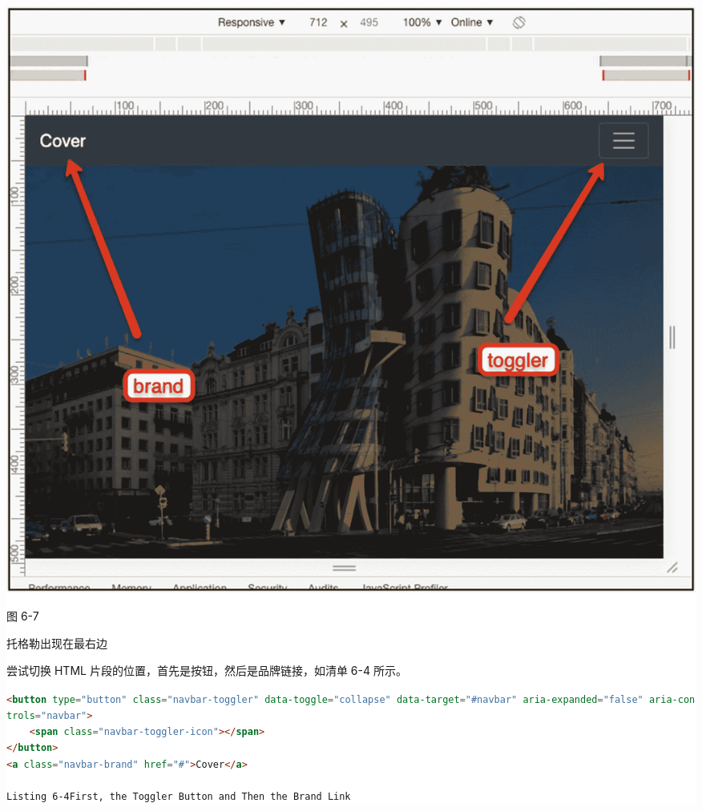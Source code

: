 ![img/497763_1_En_6_Fig7_HTML.jpg](img/497763_1_En_6_Fig7_HTML.jpg)

图 6-7

托格勒出现在最右边

尝试切换 HTML 片段的位置，首先是按钮，然后是品牌链接，如清单 6-4 所示。

```html
<button type="button" class="navbar-toggler" data-toggle="collapse" data-target="#navbar" aria-expanded="false" aria-controls="navbar">
    <span class="navbar-toggler-icon"></span>
</button>
<a class="navbar-brand" href="#">Cover</a>

Listing 6-4First, the Toggler Button and Then the Brand Link

```

